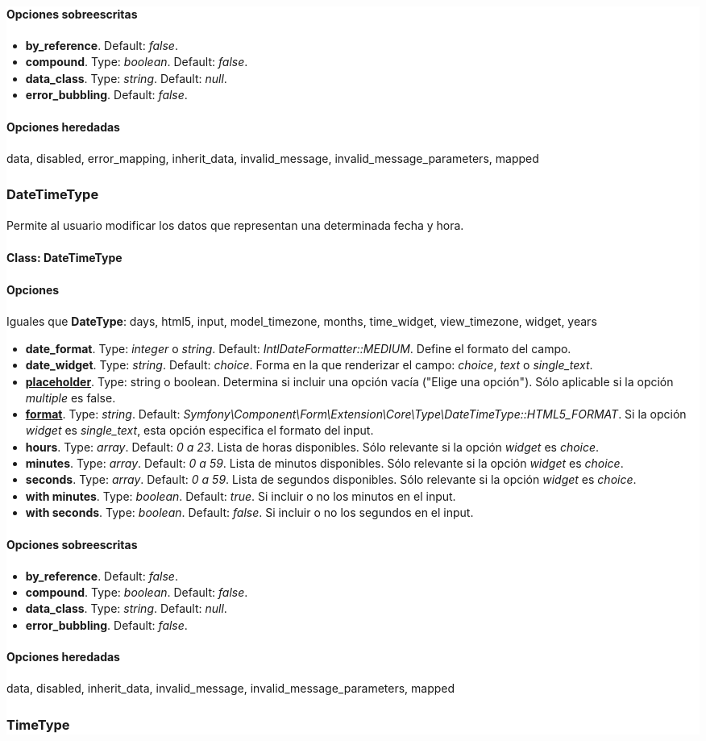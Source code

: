 #### Opciones sobreescritas

*   **by_reference**. Default: _false_.
*   **compound**. Type: _boolean_. Default: _false_.
*   **data_class**. Type: _string_. Default: _null_.
*   **error_bubbling**. Default: _false_.

#### Opciones heredadas

data, disabled, error_mapping, inherit_data, invalid_message, invalid_message_parameters, mapped

### DateTimeType

Permite al usuario modificar los datos que representan una determinada fecha y hora.

#### Class: DateTimeType

#### Opciones

Iguales que **DateType**: days, html5, input, model_timezone, months, time_widget, view_timezone, widget, years

*   **date_format**. Type: _integer_ o _string_. Default: _IntlDateFormatter::MEDIUM_. Define el formato del campo.
*   **date_widget**. Type: _string_. Default: _choice_. Forma en la que renderizar el campo: _choice_, _text_ o _single_text_.
*   [**placeholder**](http://symfony.com/doc/current/reference/forms/types/datetime.html#placeholder). Type: string o boolean. Determina si incluir una opción vacía ("Elige una opción"). Sólo aplicable si la opción _multiple_ es false.
*   [**format**](http://symfony.com/doc/current/reference/forms/types/datetime.html#format). Type: _string_. Default: _Symfony\Component\Form\Extension\Core\Type\DateTimeType::HTML5_FORMAT_. Si la opción _widget_ es _single_text_, esta opción especifica el formato del input.
*   **hours**. Type: _array_. Default: _0 a 23_. Lista de horas disponibles. Sólo relevante si la opción _widget_ es _choice_.
*   **minutes**. Type: _array_. Default: _0 a 59_. Lista de minutos disponibles. Sólo relevante si la opción _widget_ es _choice_.
*   **seconds**. Type: _array_. Default: _0 a 59_. Lista de segundos disponibles. Sólo relevante si la opción _widget_ es _choice_.
*   **with minutes**. Type: _boolean_. Default: _true_. Si incluir o no los minutos en el input.
*   **with seconds**. Type: _boolean_. Default: _false_. Si incluir o no los segundos en el input.

#### Opciones sobreescritas

*   **by_reference**. Default: _false_.
*   **compound**. Type: _boolean_. Default: _false_.
*   **data_class**. Type: _string_. Default: _null_.
*   **error_bubbling**. Default: _false_.

#### Opciones heredadas

data, disabled, inherit_data, invalid_message, invalid_message_parameters, mapped

### TimeType
